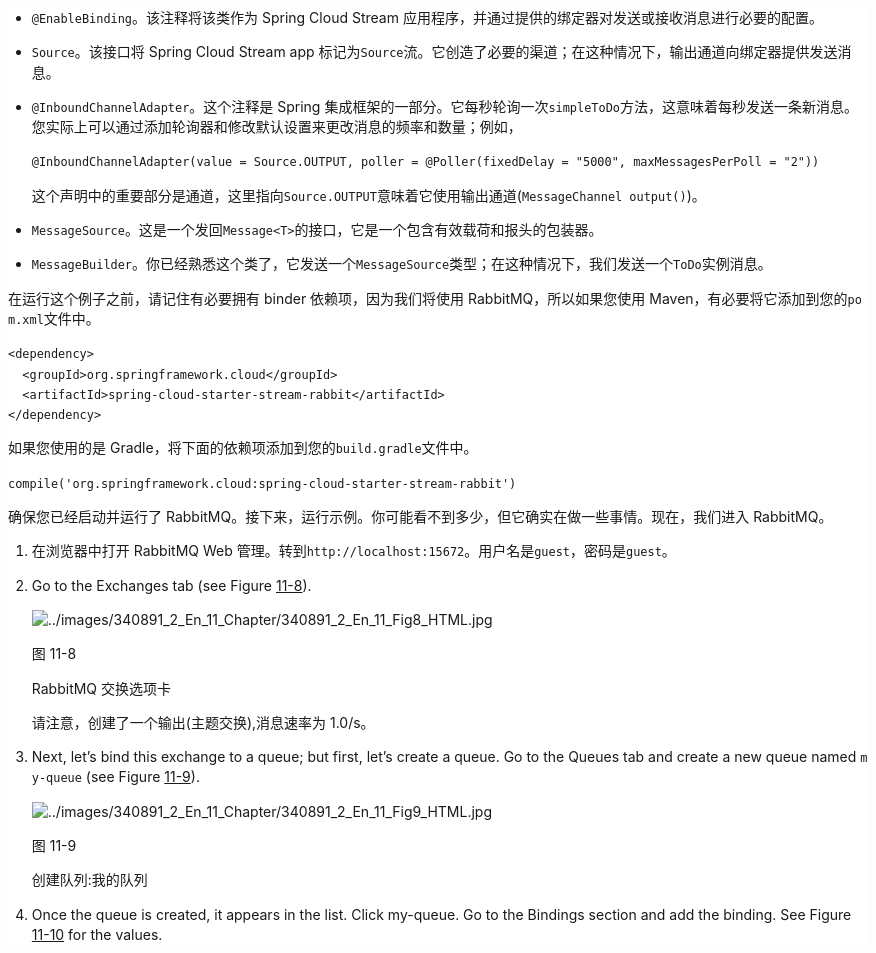 *   `@EnableBinding`。该注释将该类作为 Spring Cloud Stream 应用程序，并通过提供的绑定器对发送或接收消息进行必要的配置。

*   `Source`。该接口将 Spring Cloud Stream app 标记为`Source`流。它创造了必要的渠道；在这种情况下，输出通道向绑定器提供发送消息。

*   `@InboundChannelAdapter`。这个注释是 Spring 集成框架的一部分。它每秒轮询一次`simpleToDo`方法，这意味着每秒发送一条新消息。您实际上可以通过添加轮询器和修改默认设置来更改消息的频率和数量；例如，

    ```
    @InboundChannelAdapter(value = Source.OUTPUT, poller = @Poller(fixedDelay = "5000", maxMessagesPerPoll = "2"))

    ```

    这个声明中的重要部分是通道，这里指向`Source.OUTPUT`意味着它使用输出通道(`MessageChannel output()`)。

*   `MessageSource`。这是一个发回`Message<T>`的接口，它是一个包含有效载荷和报头的包装器。

*   `MessageBuilder`。你已经熟悉这个类了，它发送一个`MessageSource`类型；在这种情况下，我们发送一个`ToDo`实例消息。

在运行这个例子之前，请记住有必要拥有 binder 依赖项，因为我们将使用 RabbitMQ，所以如果您使用 Maven，有必要将它添加到您的`pom.xml`文件中。

```
<dependency>
  <groupId>org.springframework.cloud</groupId>
  <artifactId>spring-cloud-starter-stream-rabbit</artifactId>
</dependency>

```

如果您使用的是 Gradle，将下面的依赖项添加到您的`build.gradle`文件中。

```
compile('org.springframework.cloud:spring-cloud-starter-stream-rabbit')

```

确保您已经启动并运行了 RabbitMQ。接下来，运行示例。你可能看不到多少，但它确实在做一些事情。现在，我们进入 RabbitMQ。

1.  在浏览器中打开 RabbitMQ Web 管理。转到`http://localhost:15672`。用户名是`guest`，密码是`guest`。

2.  Go to the Exchanges tab (see Figure [11-8](#Fig8)).

    ![../images/340891_2_En_11_Chapter/340891_2_En_11_Fig8_HTML.jpg](../images/340891_2_En_11_Chapter/340891_2_En_11_Fig8_HTML.jpg)

    图 11-8

    RabbitMQ 交换选项卡

    请注意，创建了一个输出(主题交换),消息速率为 1.0/s。

1.  Next, let’s bind this exchange to a queue; but first, let’s create a queue. Go to the Queues tab and create a new queue named `my-queue` (see Figure [11-9](#Fig9)).

    ![../images/340891_2_En_11_Chapter/340891_2_En_11_Fig9_HTML.jpg](../images/340891_2_En_11_Chapter/340891_2_En_11_Fig9_HTML.jpg)

    图 11-9

    创建队列:我的队列

2.  Once the queue is created, it appears in the list. Click my-queue. Go to the Bindings section and add the binding. See Figure [11-10](#Fig10) for the values.
